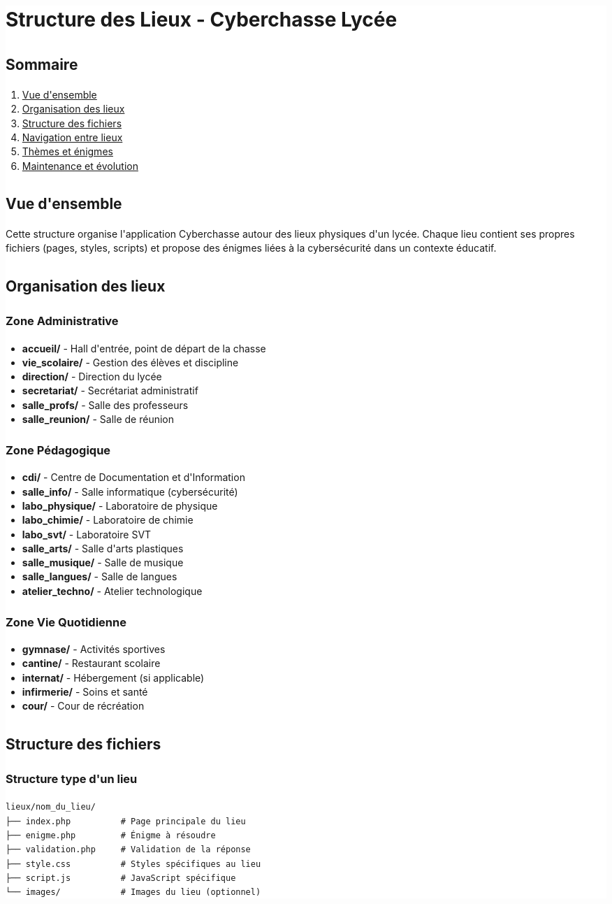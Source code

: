 # Structure des Lieux - Cyberchasse Lycée

## Sommaire
1. [Vue d'ensemble](#vue-densemble)
2. [Organisation des lieux](#organisation-des-lieux)
3. [Structure des fichiers](#structure-des-fichiers)
4. [Navigation entre lieux](#navigation-entre-lieux)
5. [Thèmes et énigmes](#thèmes-et-énigmes)
6. [Maintenance et évolution](#maintenance-et-évolution)

## Vue d'ensemble

Cette structure organise l'application Cyberchasse autour des lieux physiques d'un lycée. Chaque lieu contient ses propres fichiers (pages, styles, scripts) et propose des énigmes liées à la cybersécurité dans un contexte éducatif.

## Organisation des lieux

### Zone Administrative
- **accueil/** - Hall d'entrée, point de départ de la chasse
- **vie_scolaire/** - Gestion des élèves et discipline
- **direction/** - Direction du lycée
- **secretariat/** - Secrétariat administratif
- **salle_profs/** - Salle des professeurs
- **salle_reunion/** - Salle de réunion

### Zone Pédagogique
- **cdi/** - Centre de Documentation et d'Information
- **salle_info/** - Salle informatique (cybersécurité)
- **labo_physique/** - Laboratoire de physique
- **labo_chimie/** - Laboratoire de chimie
- **labo_svt/** - Laboratoire SVT
- **salle_arts/** - Salle d'arts plastiques
- **salle_musique/** - Salle de musique
- **salle_langues/** - Salle de langues
- **atelier_techno/** - Atelier technologique

### Zone Vie Quotidienne
- **gymnase/** - Activités sportives
- **cantine/** - Restaurant scolaire
- **internat/** - Hébergement (si applicable)
- **infirmerie/** - Soins et santé
- **cour/** - Cour de récréation

## Structure des fichiers

### Structure type d'un lieu
```
lieux/nom_du_lieu/
├── index.php          # Page principale du lieu
├── enigme.php         # Énigme à résoudre
├── validation.php     # Validation de la réponse
├── style.css          # Styles spécifiques au lieu
├── script.js          # JavaScript spécifique
└── images/            # Images du lieu (optionnel)
```
